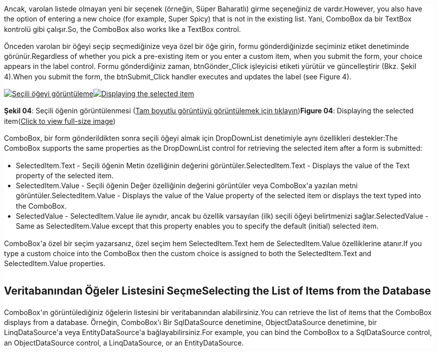 <span data-ttu-id="7d1a7-142">Ancak, varolan listede olmayan yeni bir seçenek (örneğin, Süper Baharatlı) girme seçeneğiniz de vardır.</span><span class="sxs-lookup"><span data-stu-id="7d1a7-142">However, you also have the option of entering a new choice (for example, Super Spicy) that is not in the existing list.</span></span> <span data-ttu-id="7d1a7-143">Yani, ComboBox da bir TextBox kontrolü gibi çalışır.</span><span class="sxs-lookup"><span data-stu-id="7d1a7-143">So, the ComboBox also works like a TextBox control.</span></span>

<span data-ttu-id="7d1a7-144">Önceden varolan bir öğeyi seçip seçmediğinize veya özel bir öğe girin, formu gönderdiğinizde seçiminiz etiket denetiminde görünür.</span><span class="sxs-lookup"><span data-stu-id="7d1a7-144">Regardless of whether you pick a pre-existing item or you enter a custom item, when you submit the form, your choice appears in the label control.</span></span> <span data-ttu-id="7d1a7-145">Formu gönderdiğiniz zaman, btnGönder\_Click işleyicisi etiketi yürütür ve güncelleştirir (Bkz. Şekil 4).</span><span class="sxs-lookup"><span data-stu-id="7d1a7-145">When you submit the form, the btnSubmit\_Click handler executes and updates the label (see Figure 4).</span></span>

<span data-ttu-id="7d1a7-146">[![Seçili öğeyi görüntüleme](how-do-i-use-the-combobox-control-cs/_static/image4.jpg)](how-do-i-use-the-combobox-control-cs/_static/image7.png)</span><span class="sxs-lookup"><span data-stu-id="7d1a7-146">[![Displaying the selected item](how-do-i-use-the-combobox-control-cs/_static/image4.jpg)](how-do-i-use-the-combobox-control-cs/_static/image7.png)</span></span>

<span data-ttu-id="7d1a7-147">**Şekil 04**: Seçili öğenin görüntülenmesi ([Tam boyutlu görüntüyü görüntülemek için tıklayın](how-do-i-use-the-combobox-control-cs/_static/image8.png))</span><span class="sxs-lookup"><span data-stu-id="7d1a7-147">**Figure 04**: Displaying the selected item([Click to view full-size image](how-do-i-use-the-combobox-control-cs/_static/image8.png))</span></span>

<span data-ttu-id="7d1a7-148">ComboBox, bir form gönderildikten sonra seçili öğeyi almak için DropDownList denetimiyle aynı özellikleri destekler:</span><span class="sxs-lookup"><span data-stu-id="7d1a7-148">The ComboBox supports the same properties as the DropDownList control for retrieving the selected item after a form is submitted:</span></span>

- <span data-ttu-id="7d1a7-149">SelectedItem.Text - Seçili öğenin Metin özelliğinin değerini görüntüler.</span><span class="sxs-lookup"><span data-stu-id="7d1a7-149">SelectedItem.Text - Displays the value of the Text property of the selected item.</span></span>
- <span data-ttu-id="7d1a7-150">SelectedItem.Value - Seçili öğenin Değer özelliğinin değerini görüntüler veya ComboBox'a yazılan metni görüntüler.</span><span class="sxs-lookup"><span data-stu-id="7d1a7-150">SelectedItem.Value - Displays the value of the Value property of the selected item or displays the text typed into the ComboBox.</span></span>
- <span data-ttu-id="7d1a7-151">SelectedValue - SelectedItem.Value ile aynıdır, ancak bu özellik varsayılan (ilk) seçili öğeyi belirtmenizi sağlar.</span><span class="sxs-lookup"><span data-stu-id="7d1a7-151">SelectedValue - Same as SelectedItem.Value except that this property enables you to specify the default (initial) selected item.</span></span>

<span data-ttu-id="7d1a7-152">ComboBox'a özel bir seçim yazarsanız, özel seçim hem SelectedItem.Text hem de SelectedItem.Value özelliklerine atanır.</span><span class="sxs-lookup"><span data-stu-id="7d1a7-152">If you type a custom choice into the ComboBox then the custom choice is assigned to both the SelectedItem.Text and SelectedItem.Value properties.</span></span>

## <a name="selecting-the-list-of-items-from-the-database"></a><span data-ttu-id="7d1a7-153">Veritabanından Öğeler Listesini Seçme</span><span class="sxs-lookup"><span data-stu-id="7d1a7-153">Selecting the List of Items from the Database</span></span>

<span data-ttu-id="7d1a7-154">ComboBox'ın görüntülediğiniz öğelerin listesini bir veritabanından alabilirsiniz.</span><span class="sxs-lookup"><span data-stu-id="7d1a7-154">You can retrieve the list of items that the ComboBox displays from a database.</span></span> <span data-ttu-id="7d1a7-155">Örneğin, ComboBox'ı Bir SqlDataSource denetimine, ObjectDataSource denetimine, bir LinqDataSource'a veya EntityDataSource'a bağlayabilirsiniz.</span><span class="sxs-lookup"><span data-stu-id="7d1a7-155">For example, you can bind the ComboBox to a SqlDataSource control, an ObjectDataSource control, a LinqDataSource, or an EntityDataSource.</span></span>
